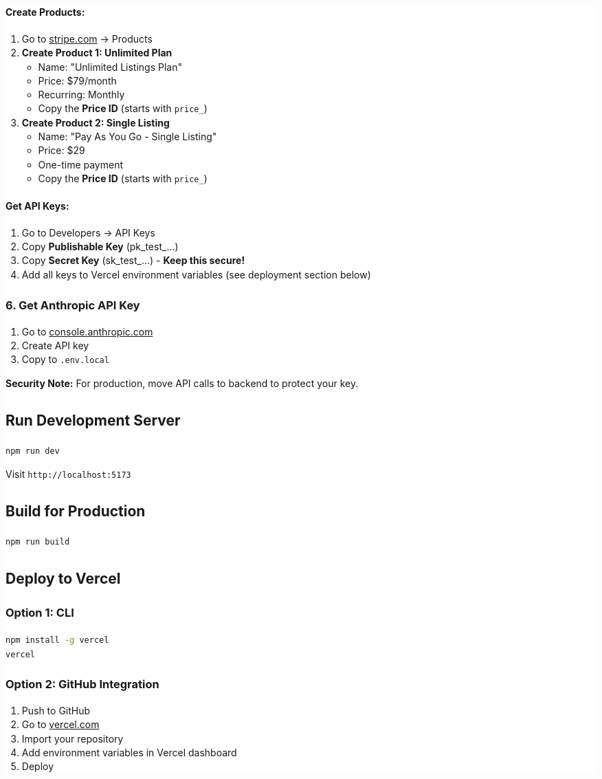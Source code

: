#### Create Products:

1. Go to [stripe.com](https://stripe.com) → Products
2. **Create Product 1: Unlimited Plan**
   - Name: "Unlimited Listings Plan"
   - Price: $79/month
   - Recurring: Monthly
   - Copy the **Price ID** (starts with `price_`)
3. **Create Product 2: Single Listing**
   - Name: "Pay As You Go - Single Listing"
   - Price: $29
   - One-time payment
   - Copy the **Price ID** (starts with `price_`)

#### Get API Keys:

1. Go to Developers → API Keys
2. Copy **Publishable Key** (pk_test_...)
3. Copy **Secret Key** (sk_test_...) - **Keep this secure!**
4. Add all keys to Vercel environment variables (see deployment section below)

### 6. Get Anthropic API Key

1. Go to [console.anthropic.com](https://console.anthropic.com)
2. Create API key
3. Copy to `.env.local`

**Security Note:** For production, move API calls to backend to protect your key.

## Run Development Server

```bash
npm run dev
```

Visit `http://localhost:5173`

## Build for Production

```bash
npm run build
```

## Deploy to Vercel

### Option 1: CLI
```bash
npm install -g vercel
vercel
```

### Option 2: GitHub Integration
1. Push to GitHub
2. Go to [vercel.com](https://vercel.com)
3. Import your repository
4. Add environment variables in Vercel dashboard
5. Deploy
